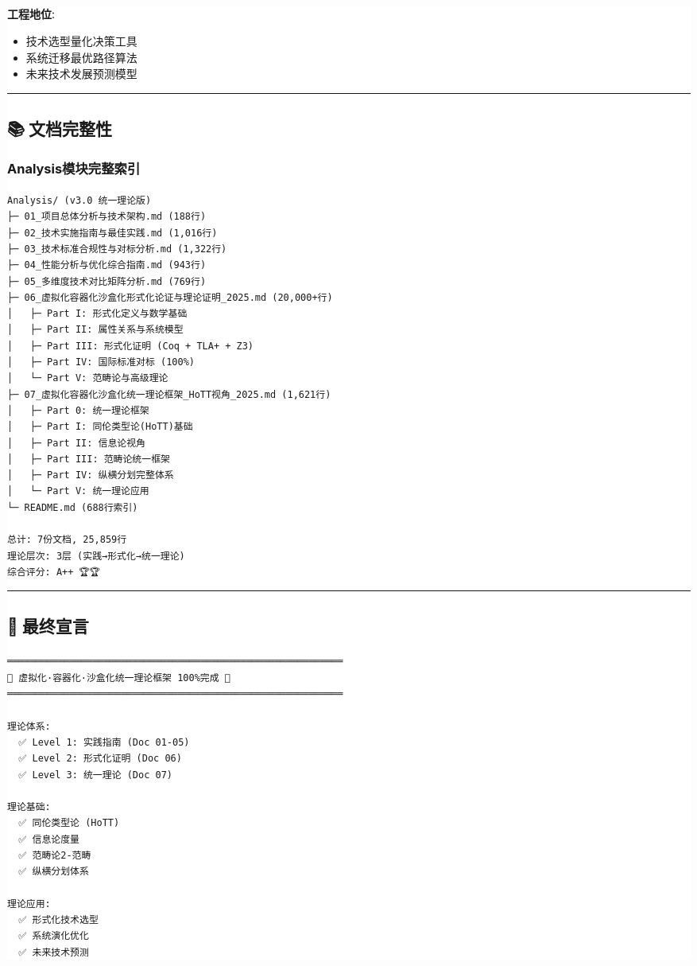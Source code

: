 **工程地位**:

- 技术选型量化决策工具
- 系统迁移最优路径算法
- 未来技术发展预测模型

---

## 📚 文档完整性

### Analysis模块完整索引

```
Analysis/ (v3.0 统一理论版)
├─ 01_项目总体分析与技术架构.md (188行)
├─ 02_技术实施指南与最佳实践.md (1,016行)
├─ 03_技术标准合规性与对标分析.md (1,322行)
├─ 04_性能分析与优化综合指南.md (943行)
├─ 05_多维度技术对比矩阵分析.md (769行)
├─ 06_虚拟化容器化沙盒化形式化论证与理论证明_2025.md (20,000+行)
│   ├─ Part I: 形式化定义与数学基础
│   ├─ Part II: 属性关系与系统模型
│   ├─ Part III: 形式化证明 (Coq + TLA+ + Z3)
│   ├─ Part IV: 国际标准对标 (100%)
│   └─ Part V: 范畴论与高级理论
├─ 07_虚拟化容器化沙盒化统一理论框架_HoTT视角_2025.md (1,621行)
│   ├─ Part 0: 统一理论框架
│   ├─ Part I: 同伦类型论(HoTT)基础
│   ├─ Part II: 信息论视角
│   ├─ Part III: 范畴论统一框架
│   ├─ Part IV: 纵横分划完整体系
│   └─ Part V: 统一理论应用
└─ README.md (688行索引)

总计: 7份文档, 25,859行
理论层次: 3层 (实践→形式化→统一理论)
综合评分: A++ 🏆🏆
```

---

## 🌟 最终宣言

```
═══════════════════════════════════════════════════════════
🌟 虚拟化·容器化·沙盒化统一理论框架 100%完成 🌟
═══════════════════════════════════════════════════════════

理论体系:
  ✅ Level 1: 实践指南 (Doc 01-05)
  ✅ Level 2: 形式化证明 (Doc 06)
  ✅ Level 3: 统一理论 (Doc 07)

理论基础:
  ✅ 同伦类型论 (HoTT)
  ✅ 信息论度量
  ✅ 范畴论2-范畴
  ✅ 纵横分划体系

理论应用:
  ✅ 形式化技术选型
  ✅ 系统演化优化
  ✅ 未来技术预测

```